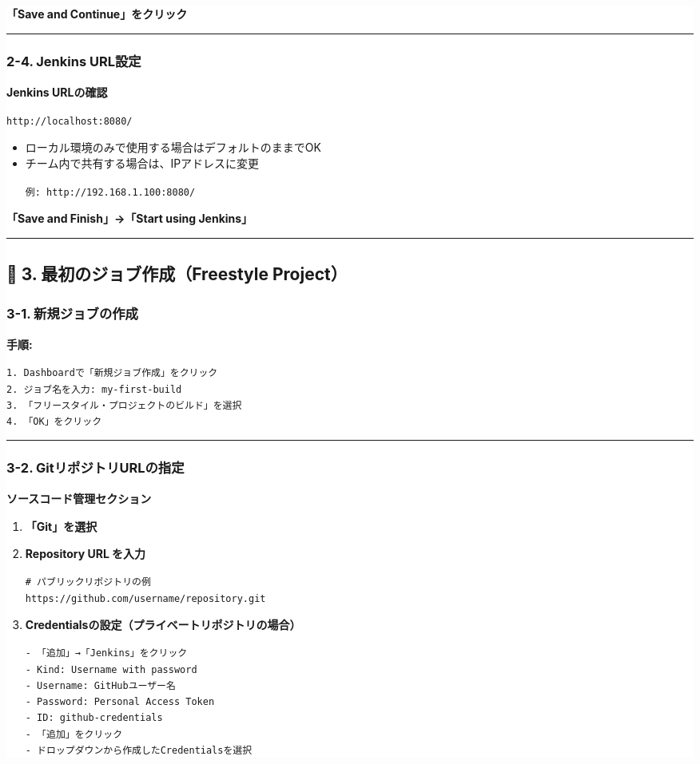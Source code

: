 **「Save and Continue」をクリック**

---

### 2-4. Jenkins URL設定

**Jenkins URLの確認**
```
http://localhost:8080/
```

- ローカル環境のみで使用する場合はデフォルトのままでOK
- チーム内で共有する場合は、IPアドレスに変更
  ```
  例: http://192.168.1.100:8080/
  ```

**「Save and Finish」→「Start using Jenkins」**

---

## 🎯 3. 最初のジョブ作成（Freestyle Project）

### 3-1. 新規ジョブの作成

**手順:**
```
1. Dashboardで「新規ジョブ作成」をクリック
2. ジョブ名を入力: my-first-build
3. 「フリースタイル・プロジェクトのビルド」を選択
4. 「OK」をクリック
```

---

### 3-2. GitリポジトリURLの指定

**ソースコード管理セクション**

1. **「Git」を選択**

2. **Repository URL を入力**
   ```
   # パブリックリポジトリの例
   https://github.com/username/repository.git
   ```

3. **Credentialsの設定（プライベートリポジトリの場合）**
   ```
   - 「追加」→「Jenkins」をクリック
   - Kind: Username with password
   - Username: GitHubユーザー名
   - Password: Personal Access Token
   - ID: github-credentials
   - 「追加」をクリック
   - ドロップダウンから作成したCredentialsを選択
   ```
